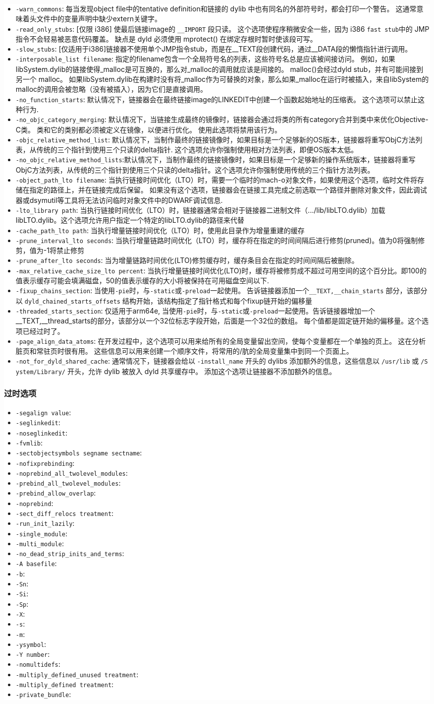 - `-warn_commons`: 每当发现object file中的tentative definition和链接的 dylib 中也有同名的外部符号时，都会打印一个警告。 这通常意味着头文件中的变量声明中缺少extern关键字。
- `-read_only_stubs`: [仅限 i386] 使最后链接image的 `__IMPORT` 段只读。 这个选项使程序稍微安全一些，因为 i386 `fast stub`中的 JMP 指令不会轻易被恶意代码覆盖。 缺点是 dyld 必须使用 mprotect() 在绑定存根时暂时使该段可写。
- `-slow_stubs`: [仅适用于i386]链接器不使用单个JMP指令stub，而是在__TEXT段创建代码，通过__DATA段的懒惰指针进行调用。
- `-interposable_list filename`: 指定的filename包含一个全局符号名的列表，这些符号名总是应该被间接访问。 例如，如果libSystem.dylib的链接使得_malloc是可互换的，那么对_malloc的调用就应该是间接的。 malloc()会经过dyld stub，并有可能间接到另一个 malloc。 如果libSystem.dylib在构建时没有将_malloc作为可替换的对象，那么如果_malloc在运行时被插入，来自libSystem的malloc的调用会被忽略（没有被插入），因为它们是直接调用。
- `-no_function_starts`: 默认情况下，链接器会在最终链接image的LINKEDIT中创建一个函数起始地址的压缩表。 这个选项可以禁止这种行为.
- `-no_objc_category_merging`: 默认情况下，当链接生成最终的镜像时，链接器会通过将类的所有category合并到类中来优化Objective-C类。 类和它的类别都必须被定义在镜像，以便进行优化。 使用此选项将禁用该行为。
- `-objc_relative_method_list`: 默认情况下，当制作最终的链接镜像时，如果目标是一个足够新的OS版本，链接器将重写ObjC方法列表，从传统的三个指针到使用三个只读的delta指针. 这个选项允许你强制使用相对方法列表，即便OS版本太低。
- `-no_objc_relative_method_lists`:默认情况下，当制作最终的链接镜像时，如果目标是一个足够新的操作系统版本，链接器将重写ObjC方法列表，从传统的三个指针到使用三个只读的delta指针。这个选项允许你强制使用传统的三个指针方法列表。
- `-object_path_lto filename`: 当执行链接时间优化（LTO）时，需要一个临时的mach-o对象文件，如果使用这个选项，临时文件将存储在指定的路径上，并在链接完成后保留。 如果没有这个选项，链接器会在链接工具完成之前选取一个路径并删除对象文件，因此调试器或dsymutil等工具将无法访问临时对象文件中的DWARF调试信息.
- `-lto_library path`: 当执行链接时间优化（LTO）时，链接器通常会相对于链接器二进制文件（.../lib/libLTO.dylib）加载libLTO.dylib。这个选项允许用户指定一个特定的libLTO.dylib的路径来代替
- `-cache_path_lto path`:  当执行增量链接时间优化（LTO）时，使用此目录作为增量重建的缓存
- `-prune_interval_lto seconds`: 当执行增量链路时间优化（LTO）时，缓存将在指定的时间间隔后进行修剪(pruned)。值为0将强制修剪，值为-1将禁止修剪
- `-prune_after_lto seconds`: 当为增量链路时间优化(LTO)修剪缓存时，缓存条目会在指定的时间间隔后被删除。
- `-max_relative_cache_size_lto percent`: 当执行增量链接时间优化(LTO)时，缓存将被修剪成不超过可用空间的这个百分比。即100的值表示缓存可能会填满磁盘，50的值表示缓存的大小将被保持在可用磁盘空间以下.
- `-fixup_chains_section`:  当使用`-pie`时，与`-static`或`-preload`一起使用。 告诉链接器添加一个`__TEXT,__chain_starts` 部分，该部分以 `dyld_chained_starts_offsets` 结构开始，该结构指定了指针格式和每个fixup链开始的偏移量
- `-threaded_starts_section`:  仅适用于arm64e, 当使用`-pie`时，与`-static`或`-preload`一起使用。告诉链接器增加一个__TEXT,__thread_starts的部分，该部分以一个32位标志字段开始，后面是一个32位的数组。 每个值都是固定链开始的偏移量。这个选项已经过时了。
- `-page_align_data_atoms`: 在开发过程中，这个选项可以用来给所有的全局变量留出空间，使每个变量都在一个单独的页上。 这在分析脏页和常驻页时很有用。 这些信息可以用来创建一个顺序文件，将常用的/肮的全局变量集中到同一个页面上。
- `-not_for_dyld_shared_cache`: 通常情况下，链接器会给以 `-install_name` 开头的 dylibs 添加额外的信息，这些信息以 `/usr/lib` 或 `/System/Library/` 开头，允许 dylib 被放入 dyld 共享缓存中。 添加这个选项让链接器不添加额外的信息。

### 过时选项
- `-segalign value`:
- `-seglinkedit`:
- `-noseglinkedit`:
- `-fvmlib`:
- `-sectobjectsymbols segname sectname`:
- `-nofixprebinding`:
- `-noprebind_all_twolevel_modules`:
- `-prebind_all_twolevel_modules`:
- `-prebind_allow_overlap`:
- `-noprebind`:
- `-sect_diff_relocs treatment`:
- `-run_init_lazily`:
- `-single_module`:
- `-multi_module`:
- `-no_dead_strip_inits_and_terms`:
- `-A basefile`:
- `-b`:
- `-Sn`:
- `-Si`:
- `-Sp`:
- `-X`:
- `-s`:
- `-m`:
- `-ysymbol`:
- `-Y number`:
- `-nomultidefs`:
- `-multiply_defined_unused treatment`:
- `-multiply_defined treatment`:
- `-private_bundle`: